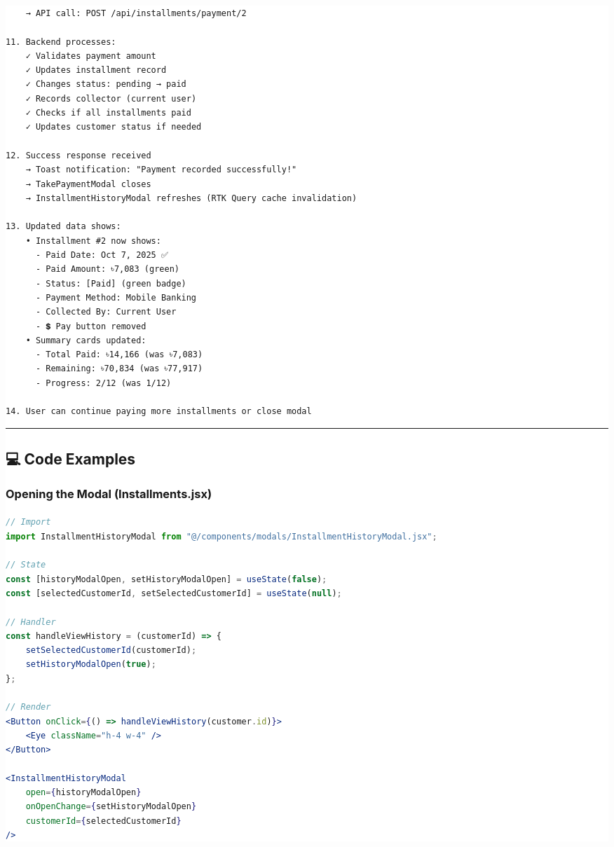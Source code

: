 ```
    → API call: POST /api/installments/payment/2

11. Backend processes:
    ✓ Validates payment amount
    ✓ Updates installment record
    ✓ Changes status: pending → paid
    ✓ Records collector (current user)
    ✓ Checks if all installments paid
    ✓ Updates customer status if needed

12. Success response received
    → Toast notification: "Payment recorded successfully!"
    → TakePaymentModal closes
    → InstallmentHistoryModal refreshes (RTK Query cache invalidation)

13. Updated data shows:
    • Installment #2 now shows:
      - Paid Date: Oct 7, 2025 ✅
      - Paid Amount: ৳7,083 (green)
      - Status: [Paid] (green badge)
      - Payment Method: Mobile Banking
      - Collected By: Current User
      - 💲 Pay button removed
    • Summary cards updated:
      - Total Paid: ৳14,166 (was ৳7,083)
      - Remaining: ৳70,834 (was ৳77,917)
      - Progress: 2/12 (was 1/12)

14. User can continue paying more installments or close modal
```

---

## 💻 Code Examples

### Opening the Modal (Installments.jsx)
```jsx
// Import
import InstallmentHistoryModal from "@/components/modals/InstallmentHistoryModal.jsx";

// State
const [historyModalOpen, setHistoryModalOpen] = useState(false);
const [selectedCustomerId, setSelectedCustomerId] = useState(null);

// Handler
const handleViewHistory = (customerId) => {
    setSelectedCustomerId(customerId);
    setHistoryModalOpen(true);
};

// Render
<Button onClick={() => handleViewHistory(customer.id)}>
    <Eye className="h-4 w-4" />
</Button>

<InstallmentHistoryModal
    open={historyModalOpen}
    onOpenChange={setHistoryModalOpen}
    customerId={selectedCustomerId}
/>
```
